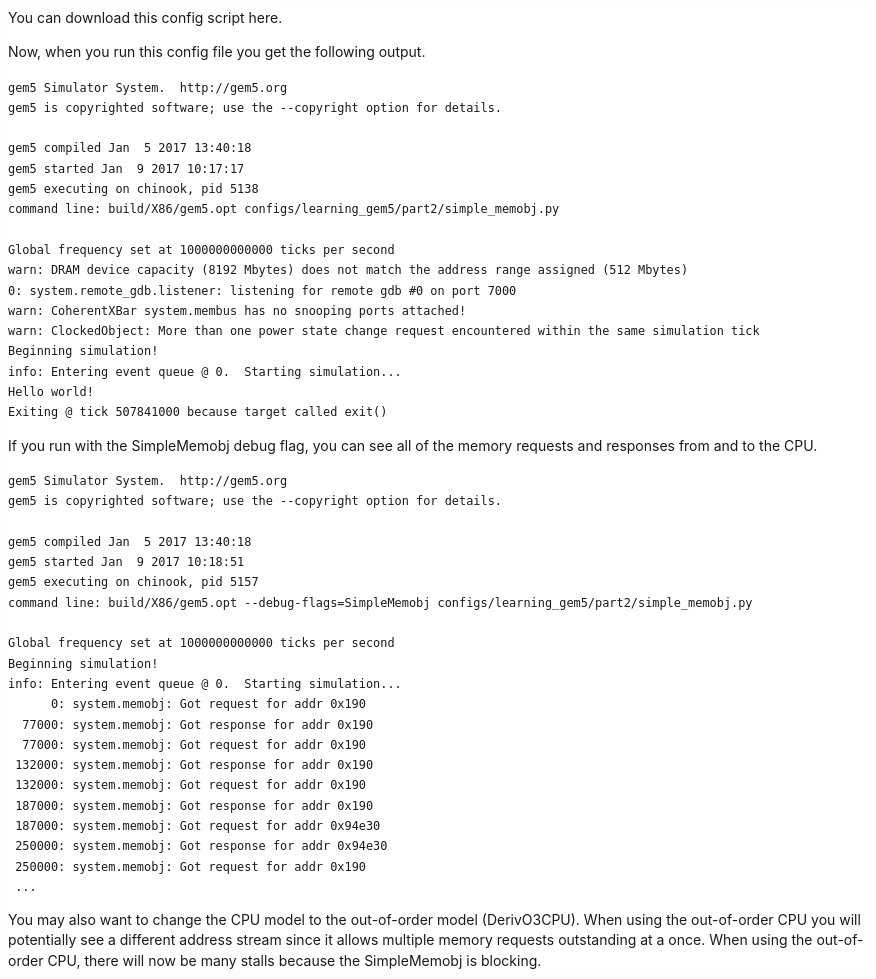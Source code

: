 You can download this config script here.

Now, when you run this config file you get the following output.

```
gem5 Simulator System.  http://gem5.org
gem5 is copyrighted software; use the --copyright option for details.

gem5 compiled Jan  5 2017 13:40:18
gem5 started Jan  9 2017 10:17:17
gem5 executing on chinook, pid 5138
command line: build/X86/gem5.opt configs/learning_gem5/part2/simple_memobj.py

Global frequency set at 1000000000000 ticks per second
warn: DRAM device capacity (8192 Mbytes) does not match the address range assigned (512 Mbytes)
0: system.remote_gdb.listener: listening for remote gdb #0 on port 7000
warn: CoherentXBar system.membus has no snooping ports attached!
warn: ClockedObject: More than one power state change request encountered within the same simulation tick
Beginning simulation!
info: Entering event queue @ 0.  Starting simulation...
Hello world!
Exiting @ tick 507841000 because target called exit()
```

If you run with the SimpleMemobj debug flag, you can see all of the memory requests and responses from and to the CPU.

```
gem5 Simulator System.  http://gem5.org
gem5 is copyrighted software; use the --copyright option for details.

gem5 compiled Jan  5 2017 13:40:18
gem5 started Jan  9 2017 10:18:51
gem5 executing on chinook, pid 5157
command line: build/X86/gem5.opt --debug-flags=SimpleMemobj configs/learning_gem5/part2/simple_memobj.py

Global frequency set at 1000000000000 ticks per second
Beginning simulation!
info: Entering event queue @ 0.  Starting simulation...
      0: system.memobj: Got request for addr 0x190
  77000: system.memobj: Got response for addr 0x190
  77000: system.memobj: Got request for addr 0x190
 132000: system.memobj: Got response for addr 0x190
 132000: system.memobj: Got request for addr 0x190
 187000: system.memobj: Got response for addr 0x190
 187000: system.memobj: Got request for addr 0x94e30
 250000: system.memobj: Got response for addr 0x94e30
 250000: system.memobj: Got request for addr 0x190
 ...
```

You may also want to change the CPU model to the out-of-order model (DerivO3CPU). When using the out-of-order CPU you will potentially see a different address stream since it allows multiple memory requests outstanding at a once. When using the out-of-order CPU, there will now be many stalls because the SimpleMemobj is blocking.
